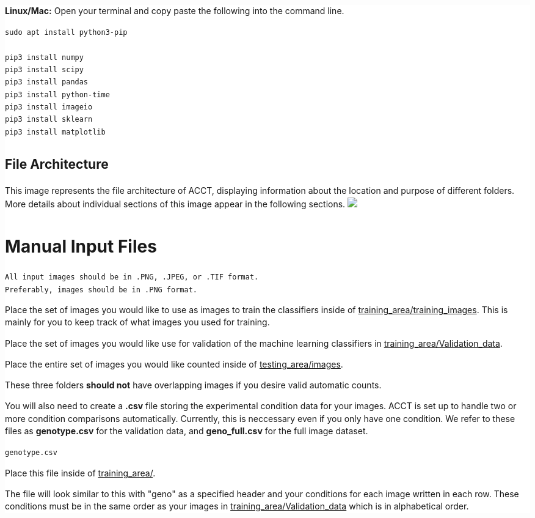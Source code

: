 **Linux/Mac:** Open your terminal and copy paste the following into the command line.

```
sudo apt install python3-pip

pip3 install numpy
pip3 install scipy
pip3 install pandas
pip3 install python-time
pip3 install imageio
pip3 install sklearn
pip3 install matplotlib
```

## File Architecture

This image represents the file architecture of ACCT, displaying information about the location and purpose of different folders. More details about individual sections of this image appear in the following sections.
<img src="figures/file_diagram.png">

# Manual Input Files

```
All input images should be in .PNG, .JPEG, or .TIF format. 
Preferably, images should be in .PNG format.
```

Place the set of images you would like to use as images to train the classifiers inside of [training\_area/training\_images](training_area/training_images). This is mainly for you to keep track of what images you used for training.

Place the set of images you would like use for validation of the machine learning classifiers in [training\_area/Validation\_data](training_area/Validation_data).

Place the entire set of images you would like counted inside of [testing\_area/images](testing_area/images).

These three folders **should not** have overlapping images if you desire valid automatic counts.

You will also need to create a **.csv** file storing the experimental condition data for your images. ACCT is set up to handle two or more condition comparisons automatically. Currently, this is neccessary even if you only have one condition. We refer to these files as **genotype.csv** for the validation data, and **geno\_full.csv** for the full image dataset.

```
genotype.csv
```

Place this file inside of [training\_area/](training_area/).

The file will look similar to this with "geno" as a specified header and your conditions for each image written in each row. These conditions must be in the same order as your images in [training\_area/Validation\_data](training_area/Validation_data) which is in alphabetical order.
